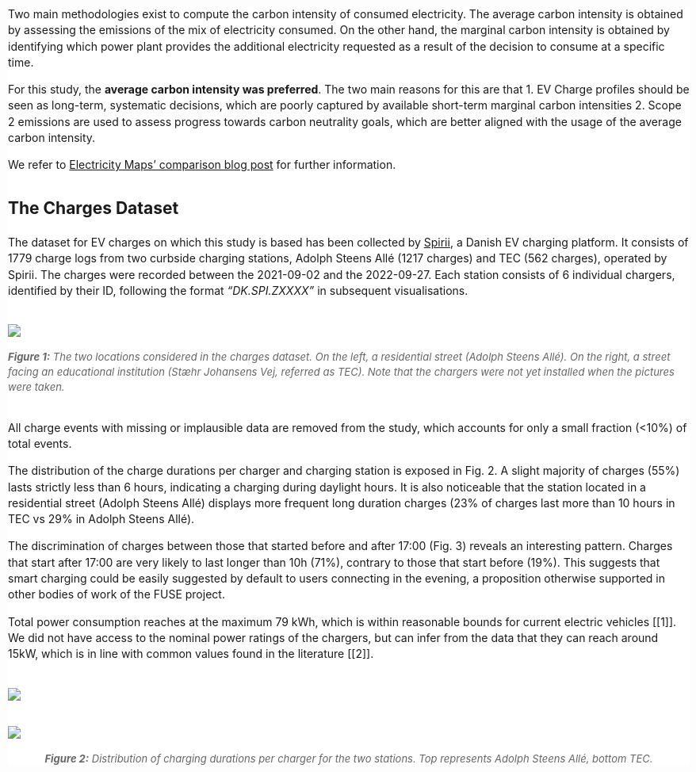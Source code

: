 Two main methodologies exist to compute the carbon intensity of consumed electricity. The average carbon intensity is obtained by assessing the emissions of the mix of electricity consumed. On the other hand, the marginal carbon intensity is obtained by identifying which power plant provides the additional electricity requested as a result of the decision to consume at a specific time.

For this study, the **average carbon intensity was preferred**. The two main reasons for this are that 1. EV Charge profiles should be seen as long-term, systematic decisions, which are poorly captured by available short-term marginal carbon intensities 2. Scope 2 emissions are used to assess progress towards carbon neutrality goals, which are better aligned with the usage of the average carbon intensity.

We refer to [Electricity Maps’ comparison blog post](https://www.electricitymaps.com/blog/marginal-vs-average-real-time-decision-making) for further information.

## The Charges Dataset

The dataset for EV charges on which this study is based has been collected by [Spirii](https://spirii.com/en), a Danish EV charging platform. It consists of 1779 charge logs from two curbside charging stations, Adolph Steens Allé (1217 charges) and TEC (562 charges), operated by Spirii. The charges were recorded between the 2021-09-02 and the 2022-09-27. Each station consists of 6 individual chargers, identified by their ID, following the format *“DK.SPI.ZXXXX”* in subsequent visualisations.

<div id="html" markdown="0" style="display: flex; flex-direction: column; align-items: center; margin: 16px 0 32px;">
    <img src="../../resources/posts/2023-06-20/street_view.png" style="width: 100%; overflow: hidden; margin: 16px 0;">
    <span style="color: #666; font-size: 13px; font-style: italic;"><b>Figure 1:</b> The two locations considered in the charges dataset. On the left, a residential street (Adolph Steens Allé). On the right, a street facing an educational institution (Stæhr Johansens Vej, referred as TEC). Note that the chargers were not yet installed when the pictures were taken.</span>
</div>

All charge events with missing or implausible data are removed from the study, which accounts for only a small fraction (<10%) of total events.

The distribution of the charge durations per charger and charging station is exposed in Fig. 2. A slight majority of charges (55%) lasts strictly less than 6 hours, indicating a charging during daylight hours. It is also noticeable that the station located in a residential street (Adolph Steens Allé) displays more frequent long duration charges (23% of charges last more than 10 hours in TEC vs 29% in Adolph Steens Allé).

The discrimination of charges between those that started before and after 17:00 (Fig. 3) reveals an interesting pattern. Charges that start after 17:00 are very likely to last longer than 10h (71%), contrary to those that start before (19%). This suggests that smart charging could be easily suggested by default to users connecting in the evening, a proposition otherwise supported in other bodies of work of the FUSE project.

Total power consumption reaches at the maximum 79 kWh, which is within reasonable bounds for current electric vehicles \[[1]\]. We did not have access to the nominal power ratings of the chargers, but can infer from the data that they can reach around 15kW, which is in line with common values found in the literature \[[2]\].

<div id="html" markdown="0" style="display: flex; flex-direction: column; align-items: center; margin: 16px 0 32px;">
    <img src="../../resources/posts/2023-06-20/Adolph Steens Allé_charging_time.png" style="width: 100%; overflow: hidden; margin: 16px 0;">
    <img src="../../resources/posts/2023-06-20/TEC_charging_time.png" style="width: 100%; overflow: hidden; margin: 16px 0;">
    <span style="color: #666; font-size: 13px; font-style: italic;"><b>Figure 2:</b> Distribution of charging durations per charger for the two stations. Top represents Adolph Steens Allé, bottom TEC.</span>
</div>
